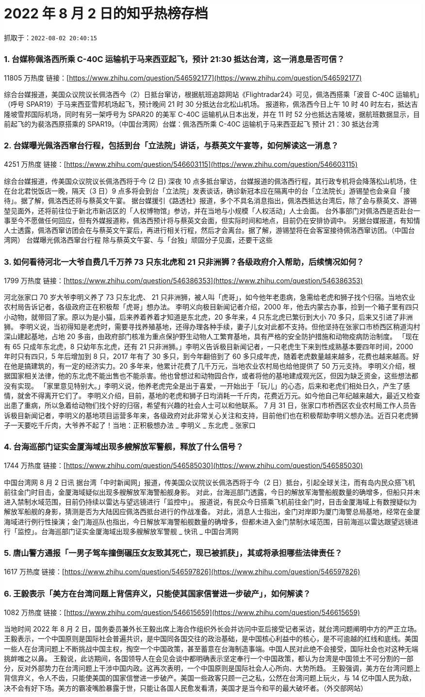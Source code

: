 # 2022 年 8 月 2 日的知乎热榜存档

抓取于：`2022-08-02 20:40:15`

### 1. 台媒称佩洛西所乘 C-40C 运输机于马来西亚起飞，预计 21:30 抵达台湾，这一消息是否可信？
11805 万热度 链接：[https://www.zhihu.com/question/546592177](https://www.zhihu.com/question/546592177)

综合台媒报道，美国众议院议长佩洛西今（2）日抵台窜访，根据航班追踪网站《Flightradar24》可见，佩洛西搭乘「波音 C-40C 运输机」（呼号 SPAR19）于马来西亚雪邦机场起飞，预计晚间 21 时 30 分抵达台北松山机场。 报道称，佩洛西今日上午 10 时 40 时左右，抵达吉隆坡雪邦国际机场，同时有另一架呼号为 SPAR20 的美军 C-40C 运输机从日本出发，并在 11 时 52 分也抵达吉隆坡，据航班数据显示，目前起飞的为裴洛西原搭乘的 SPAR19。（中国台湾网）台媒：佩洛西所乘 C-40C 运输机于马来西亚起飞 预计 21：30 抵达台湾

### 2. 台媒曝光佩洛西窜台行程，包括到台「立法院」讲话，与蔡英文午宴等，如何解读这一消息？
4251 万热度 链接：[https://www.zhihu.com/question/546603115](https://www.zhihu.com/question/546603115)

综合台媒报道，传美国众议院议长佩洛西将于今 (2 日) 深夜 10 点多抵台窜访，台媒报道的佩洛西行程，其行政专机将会降落松山机场，住在台北君悦饭店一晚，隔天（3 日）9 点多将会到台「立法院」发表谈话，确诊新冠本应在隔离中的台「立法院长」游锡堃也会亲自「接待」。据了解，佩洛西还将与蔡英文午宴。 据台媒援引《路透社》报道，多个不具名消息指出，佩洛西抵达台湾后，除了会与蔡英文、游锡堃见面外，还将前往位于新北市新店区的「人权博物馆」参访，并在当地与小规模「人权活动」人士会面。 台外事部门对佩洛西是否赴台一事至今不愿做任何回应，但有外媒报道称，佩洛西预计将与蔡英文会面，但实际时间和地点，目前仍在安排协调中。 另据台媒报道，有知情人士透露，佩洛西窜访团会在与蔡英文午宴后，再进行相关行程，然后才会离台。据了解，游锡堃将在会客室接待佩洛西窜访团。（中国台湾网） 台媒曝光佩洛西窜台行程 除与蔡英文午宴、与「台独」顽固分子见面，还要干这些

### 3. 如何看待河北一大爷自费几千万养 73 只东北虎和 21 只非洲狮？各级政府介入帮助，后续情况如何？
1799 万热度 链接：[https://www.zhihu.com/question/546386353](https://www.zhihu.com/question/546386353)

河北张家口 70 岁大爷李明义养了 73 只东北虎、 21 只非洲狮，被人叫「虎哥」，如今他年老患病，急需给老虎和狮子找个归宿。当地农业农村局告诉记者，各级政府正在积极帮「虎哥」想办法。 李明义向极目新闻记者介绍，2000 年，他去内蒙古办事，捡到一个箱子里有四只小动物，就带回了家。原以为是小猫，后来养着养着才知道是东北虎，20 多年来，4 只东北虎已繁衍到大小 70 多只，后来又引进了非洲狮。 李明义说，当初得知是老虎时，需要寻找养殖基地，还得办理各种手续，妻子儿女对此都不支持。但他坚持在张家口市桥西区稍道沟村深山建起基地，占地 20 多亩，由政府部门核准为重点保护野生动物人工繁育基地，具有严格的安全防护措施和动物疫病防治制度。 「现在有 65 只成年东北虎，8 只幼年东北虎，还有 21 只非洲狮。」李明义告诉极目新闻记者，一只老虎生下来到性成熟基本要四年时间，2000 年时只有四只，5 年后增加到 8 只，2017 年有了 30 多只，到今年翻倍到了 60 多只成年虎，随着老虎数量越来越多，花费也越来越高。好在他是搞建筑的，有一定的经济实力。20 多年来，他累计花费了几千万元，当地农业农村局也给他提供了 50 万元支持。 李明义介绍，根据国家相关法律，他的东北虎不能出售也不能杀害。他也曾想过和动物园合作，或者将他的基地建成观光区，但因为缺乏资金，这些想法都没有实现。 「家里意见特别大。」李明义说，他养老虎完全是出于喜爱，一开始出于「玩儿」的心态，后来和老虎们相处日久，产生了感情，就舍不得离开它们了。 李明义介绍，目前，基地的老虎和狮子日均消耗一千斤肉，花费近万元。如今他自己年纪越来越大，最近又检查出患了重病，所以急着给动物们找个好的归宿，希望有兴趣的社会人士可以和他联系。 7 月 31 日，张家口市桥西区农业农村局工作人员告诉极目新闻记者，李明义的基地项目运营多年来，各级政府对此非常关心关注和支持，目前他们也在积极帮助李明义想办法。近百只老虎狮子一天要吃千斤肉，大爷养不起了！当地：正积极想办法 _ 李明义 _ 东北虎 _ 张家口

### 4. 台海巡部门证实金厦海域出现多艘解放军警舰，释放了什么信号？
1744 万热度 链接：[https://www.zhihu.com/question/546585030](https://www.zhihu.com/question/546585030)

中国台湾网 8 月 2 日讯 据台湾「中时新闻网」报道，传美国众议院议长佩洛西将于今（2 日）抵台，引起全球关注，而有岛内民众搭飞机前往金门时目击，金厦海域疑似出现多艘解放军海警船舰身影。 对此，台海巡部门透露，今日的解放军海警船舰数量的确增多，但船只并未进入禁制水域范围，目前仍持续以雷达与望远镜进行「监控中」。 报道说，有民众今日搭乘飞机前往金门时，目击金厦海域上有数搜疑似为解放军船舰的身影，猜测是否为大陆因应佩洛西抵台进行的作战准备。 对此，消息人士指出，金门对岸即为厦门海警总局基地，经常在金厦海域进行例行性操演；金门海巡队也指出，今日解放军海警船舰数量的确增多，但都未进入金门禁制水域范围，目前海巡以雷达跟望远镜进行「监控」。台海巡部门证实金厦海域出现多艘解放军警舰 _ 快讯 _ 中国台湾网

### 5. 唐山警方通报「一男子驾车撞倒碾压女友致其死亡，现已被抓获」，其或将承担哪些法律责任？
1617 万热度 链接：[https://www.zhihu.com/question/546597826](https://www.zhihu.com/question/546597826)



### 6. 王毅表示「美方在台湾问题上背信弃义，只能使其国家信誉进一步破产」，如何解读？
1082 万热度 链接：[https://www.zhihu.com/question/546615659](https://www.zhihu.com/question/546615659)

当地时间 2022 年 8 月 2 日，国务委员兼外长王毅出席上海合作组织外长会并访问中亚后接受记者采访，就台湾问题阐明中方的严正立场。 王毅表示，一个中国原则是国际社会普遍共识，是中国同各国交往的政治基础，是中国核心利益中的核心，是不可逾越的红线和底线。美国一些人在台湾问题上不断挑战中国主权，掏空一个中国政策，甚至蓄意在台海制造事端。中国人民对此绝不会接受，国际社会也对这种无端挑衅嗤之以鼻。 王毅说，此访期间，各国领导人在会见会谈中都明确表示坚定奉行一个中国政策，都认为台湾是中国领土不可分割的一部分，反对外部势力在台湾问题上干涉中国内政。这再次表明，一个中国原则是国际社会人心所向、大势所趋。 王毅强调，美方在台湾问题上背信弃义，令人不齿，只能使美国的国家信誉进一步破产。美国一些政客只顾一己之私，公然在台湾问题上玩火，与 14 亿中国人民为敌，决不会有好下场。美方的霸凌嘴脸暴露于世，只能让各国人民愈发看清，美国才是当今和平的最大破坏者。（外交部网站）
